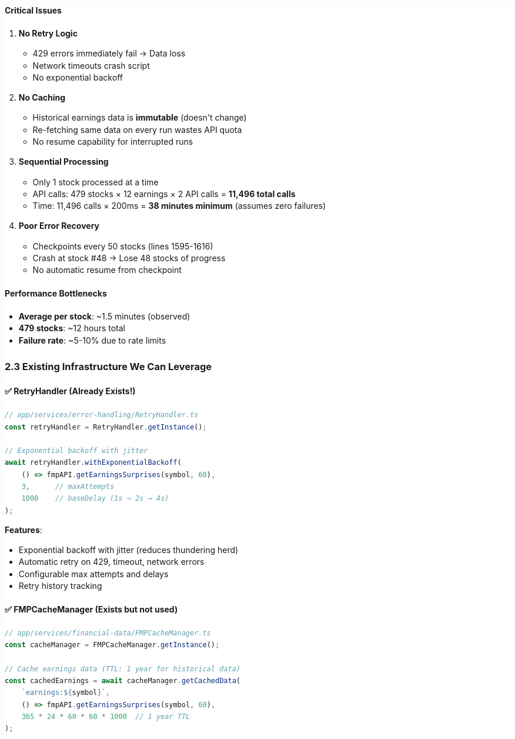 #### Critical Issues
1. **No Retry Logic**
   - 429 errors immediately fail → Data loss
   - Network timeouts crash script
   - No exponential backoff

2. **No Caching**
   - Historical earnings data is **immutable** (doesn't change)
   - Re-fetching same data on every run wastes API quota
   - No resume capability for interrupted runs

3. **Sequential Processing**
   - Only 1 stock processed at a time
   - API calls: 479 stocks × 12 earnings × 2 API calls = **11,496 total calls**
   - Time: 11,496 calls × 200ms = **38 minutes minimum** (assumes zero failures)

4. **Poor Error Recovery**
   - Checkpoints every 50 stocks (lines 1595-1616)
   - Crash at stock #48 → Lose 48 stocks of progress
   - No automatic resume from checkpoint

#### Performance Bottlenecks
- **Average per stock**: ~1.5 minutes (observed)
- **479 stocks**: ~12 hours total
- **Failure rate**: ~5-10% due to rate limits

### 2.3 Existing Infrastructure We Can Leverage

#### ✅ RetryHandler (Already Exists!)
```typescript
// app/services/error-handling/RetryHandler.ts
const retryHandler = RetryHandler.getInstance();

// Exponential backoff with jitter
await retryHandler.withExponentialBackoff(
    () => fmpAPI.getEarningsSurprises(symbol, 60),
    3,      // maxAttempts
    1000    // baseDelay (1s → 2s → 4s)
);
```

**Features**:
- Exponential backoff with jitter (reduces thundering herd)
- Automatic retry on 429, timeout, network errors
- Configurable max attempts and delays
- Retry history tracking

#### ✅ FMPCacheManager (Exists but not used)
```typescript
// app/services/financial-data/FMPCacheManager.ts
const cacheManager = FMPCacheManager.getInstance();

// Cache earnings data (TTL: 1 year for historical data)
const cachedEarnings = await cacheManager.getCachedData(
    `earnings:${symbol}`,
    () => fmpAPI.getEarningsSurprises(symbol, 60),
    365 * 24 * 60 * 60 * 1000  // 1 year TTL
);
```
